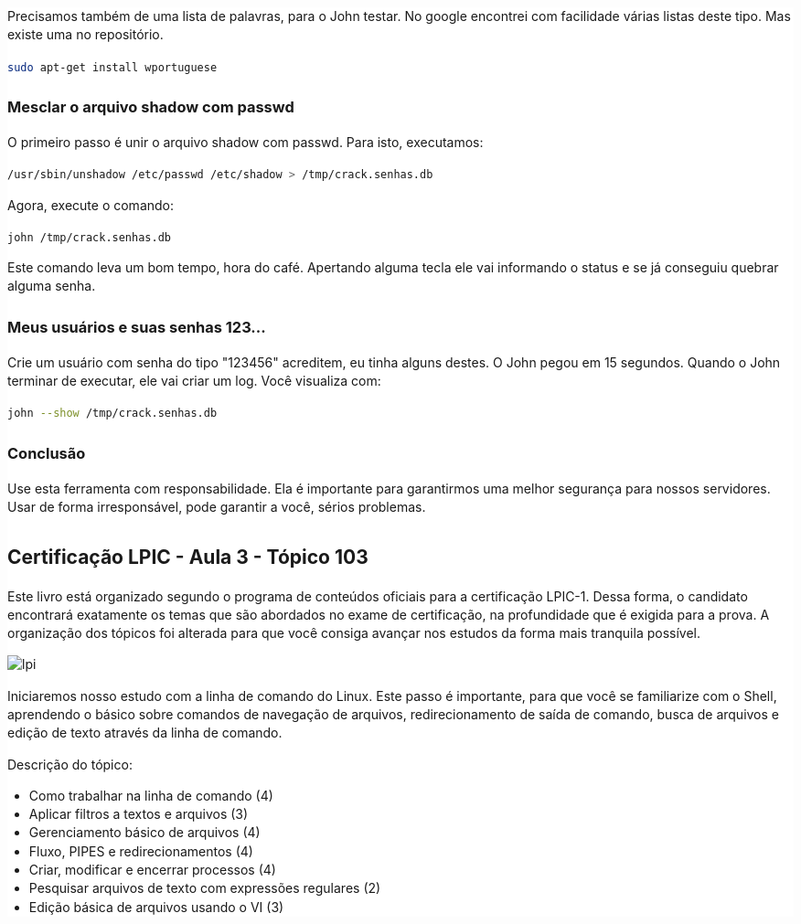 Precisamos também de uma lista de palavras, para o John testar. No google encontrei com facilidade várias listas deste tipo. Mas existe uma no repositório.

```bash
sudo apt-get install wportuguese
```

### Mesclar o arquivo shadow com passwd

O primeiro passo é unir o arquivo shadow com passwd. Para isto, executamos:

```bash
/usr/sbin/unshadow /etc/passwd /etc/shadow > /tmp/crack.senhas.db
```

Agora, execute o comando:

```bash
john /tmp/crack.senhas.db
```

Este comando leva um bom tempo, hora do café. Apertando alguma tecla ele vai informando o status e se já conseguiu quebrar alguma senha.

### Meus usuários e suas senhas 123...

Crie um usuário com senha do tipo "123456" acreditem, eu tinha alguns destes. O John pegou em 15 segundos. Quando o John terminar de executar, ele vai criar um log. Você visualiza com:

```bash
john --show /tmp/crack.senhas.db
```

### Conclusão

Use esta ferramenta com responsabilidade. Ela é importante para garantirmos uma melhor segurança para nossos servidores. Usar de forma irresponsável, pode garantir a você, sérios problemas.



## Certificação LPIC - Aula 3 - Tópico 103

Este livro está organizado segundo o programa de conteúdos oficiais para a certificação LPIC-1. Dessa forma, o candidato encontrará exatamente os temas que são abordados no exame de certificação, na profundidade que é exigida para a prova. A organização dos tópicos foi alterada para que você consiga avançar nos estudos da forma mais tranquila possível.

![lpi](/images/lpi2.png)

Iniciaremos nosso estudo com a linha de comando do Linux. Este passo é importante, para que você se familiarize com o Shell, aprendendo o básico sobre comandos de navegação de arquivos, redirecionamento de saída de comando, busca de arquivos e edição de texto através da linha de comando.

Descrição do tópico:

* Como trabalhar na linha de comando (4)
* Aplicar filtros a textos e arquivos (3)
* Gerenciamento básico de arquivos (4)
* Fluxo, PIPES e redirecionamentos (4)
* Criar, modificar e encerrar processos (4)
* Pesquisar arquivos de texto com expressões regulares (2)
* Edição básica de arquivos usando o VI (3)
